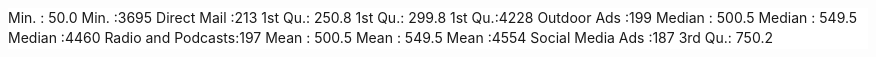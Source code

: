 <td style="text-align:left;">
Min. : 50.0
</td>
<td style="text-align:left;">
Min. :3695
</td>
<td style="text-align:left;">
Direct Mail :213
</td>
</tr>
<tr>
<td style="text-align:left;">
</td>
<td style="text-align:left;">
1st Qu.: 250.8
</td>
<td style="text-align:left;">
1st Qu.: 299.8
</td>
<td style="text-align:left;">
1st Qu.:4228
</td>
<td style="text-align:left;">
Outdoor Ads :199
</td>
</tr>
<tr>
<td style="text-align:left;">
</td>
<td style="text-align:left;">
Median : 500.5
</td>
<td style="text-align:left;">
Median : 549.5
</td>
<td style="text-align:left;">
Median :4460
</td>
<td style="text-align:left;">
Radio and Podcasts:197
</td>
</tr>
<tr>
<td style="text-align:left;">
</td>
<td style="text-align:left;">
Mean : 500.5
</td>
<td style="text-align:left;">
Mean : 549.5
</td>
<td style="text-align:left;">
Mean :4554
</td>
<td style="text-align:left;">
Social Media Ads :187
</td>
</tr>
<tr>
<td style="text-align:left;">
</td>
<td style="text-align:left;">
3rd Qu.: 750.2
</td>